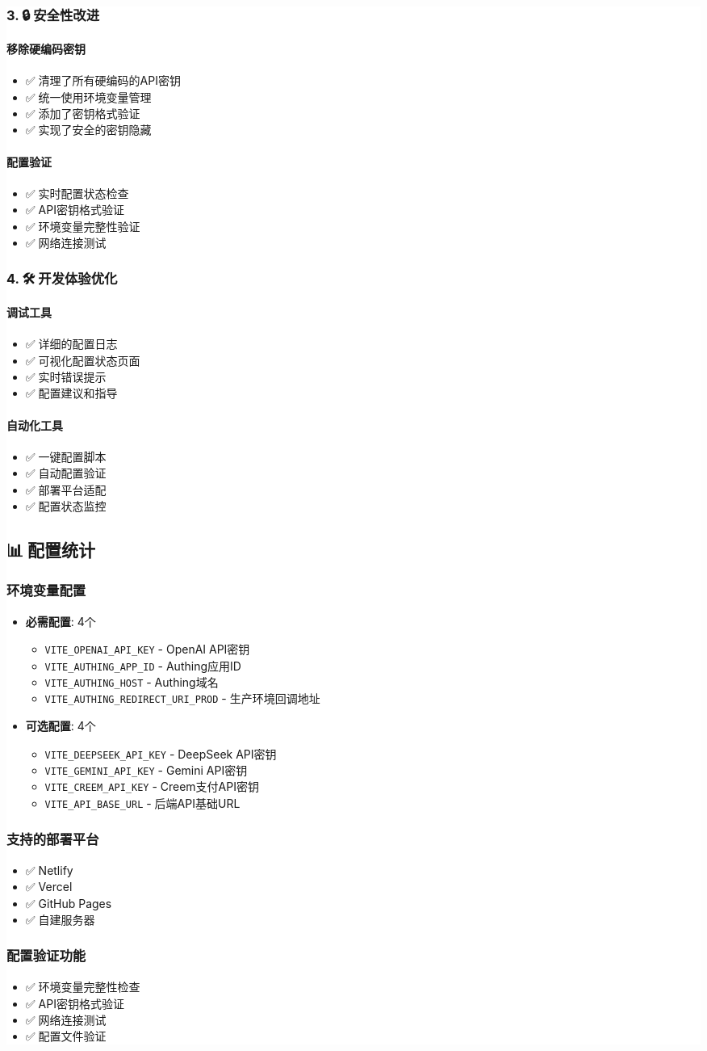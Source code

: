 ### 3. 🔒 安全性改进

#### 移除硬编码密钥
- ✅ 清理了所有硬编码的API密钥
- ✅ 统一使用环境变量管理
- ✅ 添加了密钥格式验证
- ✅ 实现了安全的密钥隐藏

#### 配置验证
- ✅ 实时配置状态检查
- ✅ API密钥格式验证
- ✅ 环境变量完整性验证
- ✅ 网络连接测试

### 4. 🛠️ 开发体验优化

#### 调试工具
- ✅ 详细的配置日志
- ✅ 可视化配置状态页面
- ✅ 实时错误提示
- ✅ 配置建议和指导

#### 自动化工具
- ✅ 一键配置脚本
- ✅ 自动配置验证
- ✅ 部署平台适配
- ✅ 配置状态监控

## 📊 配置统计

### 环境变量配置
- **必需配置**: 4个
  - `VITE_OPENAI_API_KEY` - OpenAI API密钥
  - `VITE_AUTHING_APP_ID` - Authing应用ID
  - `VITE_AUTHING_HOST` - Authing域名
  - `VITE_AUTHING_REDIRECT_URI_PROD` - 生产环境回调地址

- **可选配置**: 4个
  - `VITE_DEEPSEEK_API_KEY` - DeepSeek API密钥
  - `VITE_GEMINI_API_KEY` - Gemini API密钥
  - `VITE_CREEM_API_KEY` - Creem支付API密钥
  - `VITE_API_BASE_URL` - 后端API基础URL

### 支持的部署平台
- ✅ Netlify
- ✅ Vercel
- ✅ GitHub Pages
- ✅ 自建服务器

### 配置验证功能
- ✅ 环境变量完整性检查
- ✅ API密钥格式验证
- ✅ 网络连接测试
- ✅ 配置文件验证
